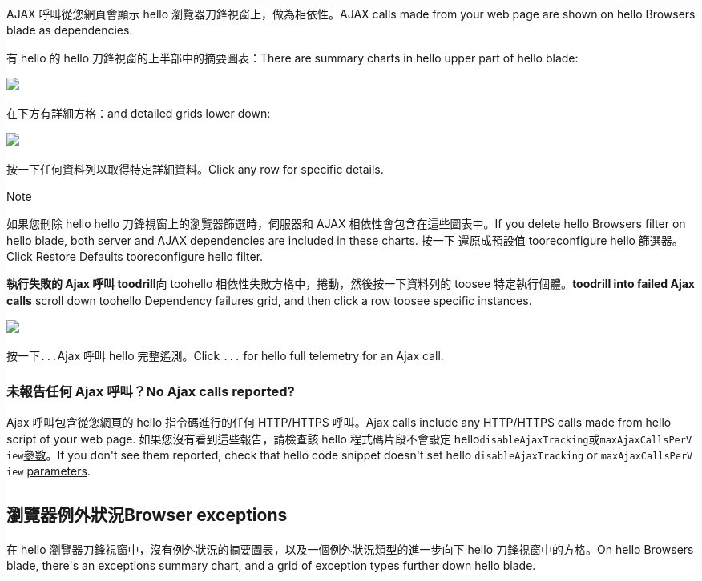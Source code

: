 <span data-ttu-id="a6577-188">AJAX 呼叫從您網頁會顯示 hello 瀏覽器刀鋒視窗上，做為相依性。</span><span class="sxs-lookup"><span data-stu-id="a6577-188">AJAX calls made from your web page are shown on hello Browsers blade as dependencies.</span></span>

<span data-ttu-id="a6577-189">有 hello 的 hello 刀鋒視窗的上半部中的摘要圖表：</span><span class="sxs-lookup"><span data-stu-id="a6577-189">There are summary charts in hello upper part of hello blade:</span></span>

![](./media/app-insights-javascript/31.png)

<span data-ttu-id="a6577-190">在下方有詳細方格：</span><span class="sxs-lookup"><span data-stu-id="a6577-190">and detailed grids lower down:</span></span>

![](./media/app-insights-javascript/33.png)

<span data-ttu-id="a6577-191">按一下任何資料列以取得特定詳細資料。</span><span class="sxs-lookup"><span data-stu-id="a6577-191">Click any row for specific details.</span></span>

> [!NOTE]
> <span data-ttu-id="a6577-192">如果您刪除 hello hello 刀鋒視窗上的瀏覽器篩選時，伺服器和 AJAX 相依性會包含在這些圖表中。</span><span class="sxs-lookup"><span data-stu-id="a6577-192">If you delete hello Browsers filter on hello blade, both server and AJAX dependencies are included in these charts.</span></span> <span data-ttu-id="a6577-193">按一下 還原成預設值 tooreconfigure hello 篩選器。</span><span class="sxs-lookup"><span data-stu-id="a6577-193">Click Restore Defaults tooreconfigure hello filter.</span></span>
> 
> 

<span data-ttu-id="a6577-194">**執行失敗的 Ajax 呼叫 toodrill**向 toohello 相依性失敗方格中，捲動，然後按一下資料列的 toosee 特定執行個體。</span><span class="sxs-lookup"><span data-stu-id="a6577-194">**toodrill into failed Ajax calls** scroll down toohello Dependency failures grid, and then click a row toosee specific instances.</span></span>

![](./media/app-insights-javascript/37.png)


<span data-ttu-id="a6577-195">按一下`...`Ajax 呼叫 hello 完整遙測。</span><span class="sxs-lookup"><span data-stu-id="a6577-195">Click `...` for hello full telemetry for an Ajax call.</span></span>

### <a name="no-ajax-calls-reported"></a><span data-ttu-id="a6577-196">未報告任何 Ajax 呼叫？</span><span class="sxs-lookup"><span data-stu-id="a6577-196">No Ajax calls reported?</span></span>
<span data-ttu-id="a6577-197">Ajax 呼叫包含從您網頁的 hello 指令碼進行的任何 HTTP/HTTPS 呼叫。</span><span class="sxs-lookup"><span data-stu-id="a6577-197">Ajax calls include any HTTP/HTTPS  calls made from hello script of your web page.</span></span> <span data-ttu-id="a6577-198">如果您沒有看到這些報告，請檢查該 hello 程式碼片段不會設定 hello`disableAjaxTracking`或`maxAjaxCallsPerView`[參數](https://github.com/Microsoft/ApplicationInsights-JS/blob/master/API-reference.md#config)。</span><span class="sxs-lookup"><span data-stu-id="a6577-198">If you don't see them reported, check that hello code snippet doesn't set hello `disableAjaxTracking` or `maxAjaxCallsPerView` [parameters](https://github.com/Microsoft/ApplicationInsights-JS/blob/master/API-reference.md#config).</span></span>

## <a name="browser-exceptions"></a><span data-ttu-id="a6577-199">瀏覽器例外狀況</span><span class="sxs-lookup"><span data-stu-id="a6577-199">Browser exceptions</span></span>
<span data-ttu-id="a6577-200">在 hello 瀏覽器刀鋒視窗中，沒有例外狀況的摘要圖表，以及一個例外狀況類型的進一步向下 hello 刀鋒視窗中的方格。</span><span class="sxs-lookup"><span data-stu-id="a6577-200">On hello Browsers blade, there's an exceptions summary chart, and a grid of exception types further down hello blade.</span></span>
